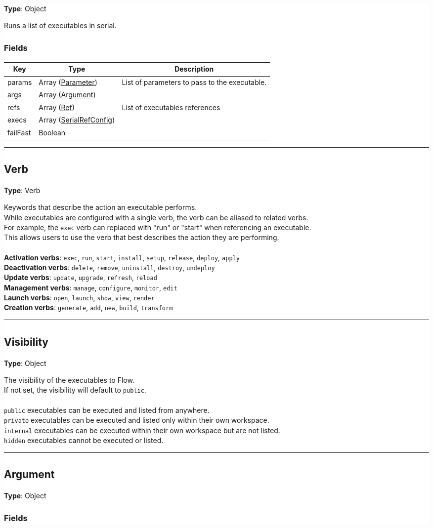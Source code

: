 **Type**: Object

Runs a list of executables in serial.

### Fields

| Key | Type | Description |
| ---- | ---- | ----------- |
| params | Array ([Parameter](#Parameter)) | List of parameters to pass to the executable. |
| args | Array ([Argument](#Argument)) |  |
| refs | Array ([Ref](#Ref)) | List of executables references |
| execs | Array ([SerialRefConfig](#SerialRefConfig)) |  |
| failFast | Boolean |  |


-------
## Verb

**Type**: Verb

Keywords that describe the action an executable performs.<br>While executables are configured with a single verb, the verb can be aliased to related verbs.<br>For example, the `exec` verb can replaced with "run" or "start" when referencing an executable.<br>This allows users to use the verb that best describes the action they are performing.<br><br>**Activation verbs**: `exec`, `run`, `start`, `install`, `setup`, `release`, `deploy`, `apply`<br>**Deactivation verbs**: `delete`, `remove`, `uninstall`, `destroy`, `undeploy`<br>**Update verbs**: `update`, `upgrade`, `refresh`, `reload`<br>**Management verbs**: `manage`, `configure`, `monitor`, `edit`<br>**Launch verbs**: `open`, `launch`, `show`, `view`, `render`<br>**Creation verbs**: `generate`, `add`, `new`, `build`, `transform`

-------
## Visibility

**Type**: Object

The visibility of the executables to Flow.<br>If not set, the visibility will default to `public`.<br><br>`public` executables can be executed and listed from anywhere.<br>`private` executables can be executed and listed only within their own workspace.<br>`internal` executables can be executed within their own workspace but are not listed.<br>`hidden` executables cannot be executed or listed.



-------

## Argument

**Type**: Object



### Fields

